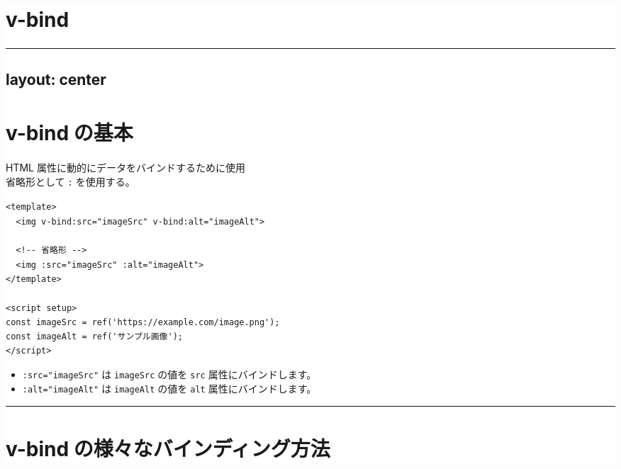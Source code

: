 # v-bind

---
layout: center
---

# v-bind の基本

HTML 属性に動的にデータをバインドするために使用<br>
省略形として `:` を使用する。

```vue
<template>
  <img v-bind:src="imageSrc" v-bind:alt="imageAlt">

  <!-- 省略形 -->
  <img :src="imageSrc" :alt="imageAlt">
</template>

<script setup>
const imageSrc = ref('https://example.com/image.png');
const imageAlt = ref('サンプル画像');
</script>
```

- `:src="imageSrc"` は `imageSrc` の値を `src` 属性にバインドします。
- `:alt="imageAlt"` は `imageAlt` の値を `alt` 属性にバインドします。

---

# v-bind の様々なバインディング方法

<Col2 leftWidth="" rightWidth="">
<template #left>

```vue
<template>
  <!-- オブジェクト構文 -->
  <div :class="{activeClass: isActive,errorClass: isError}">
    コンテンツ
  </div>

  <!-- 配列構文 -->
  <div :class="[activeClass, errorClass]">
    コンテンツ
  </div>

  <!-- 組み合わせ -->
  <div :class="[
    { activeClass: isActive }, 
    errorClass
  ]">コンテンツ</div>
</template>

<script setup>
const isActive = ref(true);
const isError = ref(true);
const activeClass = 'text-green';
const errorClass = 'text-red';
</script>
```
